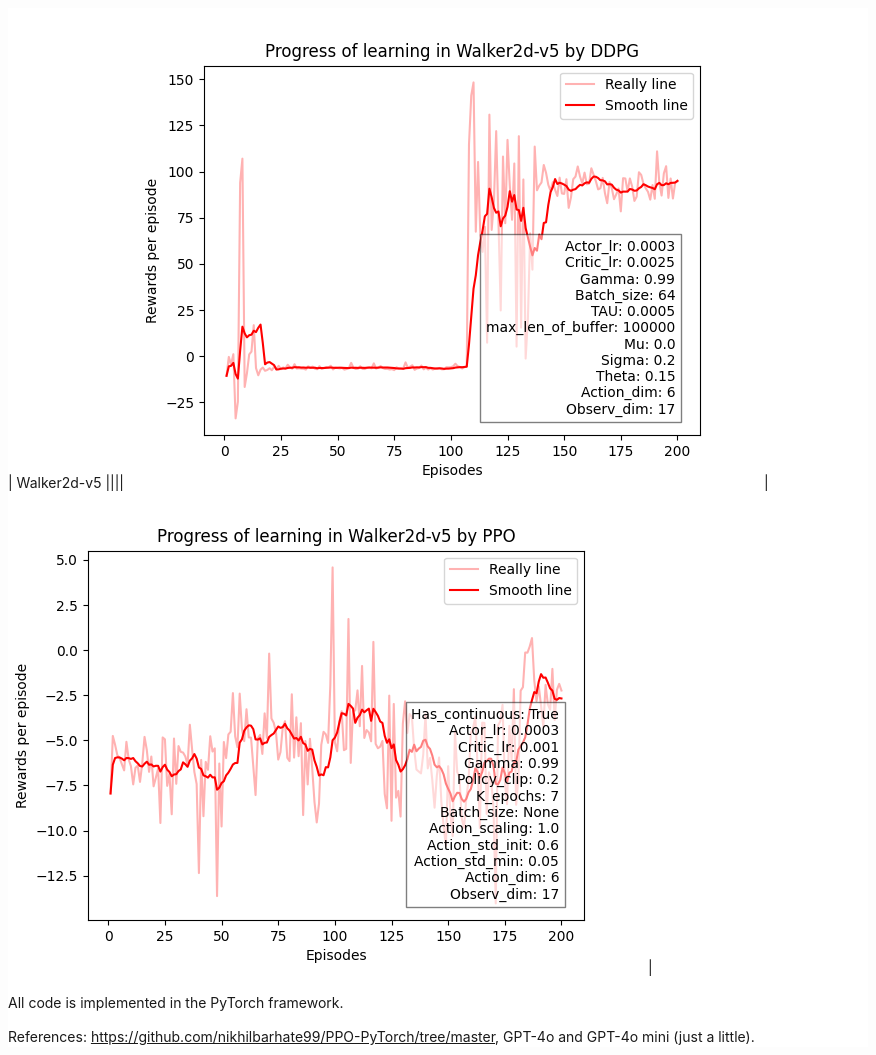 | Walker2d-v5               ||||![DDPG - Walker2d-v5](Results/DDPG_Walker2d-v5.png)|![PPO - Walker2d-v5](Results/PPO_Walker2d-v5.png)|


All code is implemented in the PyTorch framework.

References: https://github.com/nikhilbarhate99/PPO-PyTorch/tree/master, GPT-4o and GPT-4o mini (just a little).

